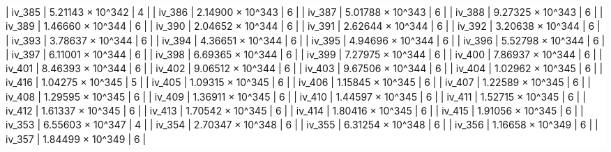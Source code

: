 | iv_385 | 5.21143 × 10^342 | 4 |
| iv_386 | 2.14900 × 10^343 | 6 |
| iv_387 | 5.01788 × 10^343 | 6 |
| iv_388 | 9.27325 × 10^343 | 6 |
| iv_389 | 1.46660 × 10^344 | 6 |
| iv_390 | 2.04652 × 10^344 | 6 |
| iv_391 | 2.62644 × 10^344 | 6 |
| iv_392 | 3.20638 × 10^344 | 6 |
| iv_393 | 3.78637 × 10^344 | 6 |
| iv_394 | 4.36651 × 10^344 | 6 |
| iv_395 | 4.94696 × 10^344 | 6 |
| iv_396 | 5.52798 × 10^344 | 6 |
| iv_397 | 6.11001 × 10^344 | 6 |
| iv_398 | 6.69365 × 10^344 | 6 |
| iv_399 | 7.27975 × 10^344 | 6 |
| iv_400 | 7.86937 × 10^344 | 6 |
| iv_401 | 8.46393 × 10^344 | 6 |
| iv_402 | 9.06512 × 10^344 | 6 |
| iv_403 | 9.67506 × 10^344 | 6 |
| iv_404 | 1.02962 × 10^345 | 6 |
| iv_416 | 1.04275 × 10^345 | 5 |
| iv_405 | 1.09315 × 10^345 | 6 |
| iv_406 | 1.15845 × 10^345 | 6 |
| iv_407 | 1.22589 × 10^345 | 6 |
| iv_408 | 1.29595 × 10^345 | 6 |
| iv_409 | 1.36911 × 10^345 | 6 |
| iv_410 | 1.44597 × 10^345 | 6 |
| iv_411 | 1.52715 × 10^345 | 6 |
| iv_412 | 1.61337 × 10^345 | 6 |
| iv_413 | 1.70542 × 10^345 | 6 |
| iv_414 | 1.80416 × 10^345 | 6 |
| iv_415 | 1.91056 × 10^345 | 6 |
| iv_353 | 6.55603 × 10^347 | 4 |
| iv_354 | 2.70347 × 10^348 | 6 |
| iv_355 | 6.31254 × 10^348 | 6 |
| iv_356 | 1.16658 × 10^349 | 6 |
| iv_357 | 1.84499 × 10^349 | 6 |